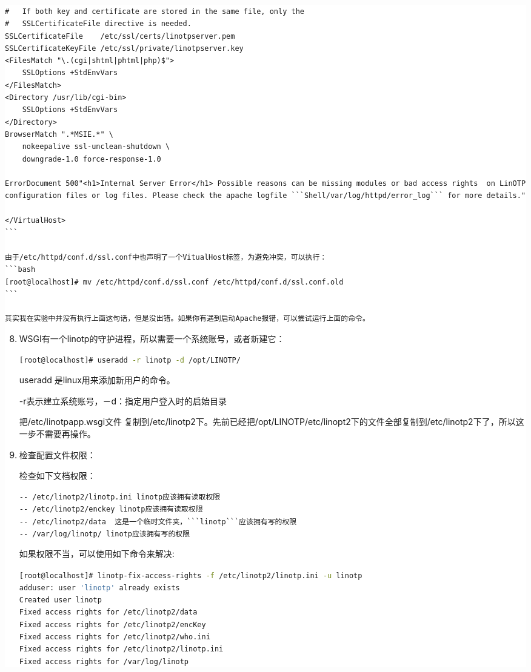     #   If both key and certificate are stored in the same file, only the
    #   SSLCertificateFile directive is needed.
    SSLCertificateFile    /etc/ssl/certs/linotpserver.pem
    SSLCertificateKeyFile /etc/ssl/private/linotpserver.key
    <FilesMatch "\.(cgi|shtml|phtml|php)$">
        SSLOptions +StdEnvVars
    </FilesMatch>
    <Directory /usr/lib/cgi-bin>
        SSLOptions +StdEnvVars
    </Directory>
    BrowserMatch ".*MSIE.*" \
        nokeepalive ssl-unclean-shutdown \
        downgrade-1.0 force-response-1.0

    ErrorDocument 500"<h1>Internal Server Error</h1> Possible reasons can be missing modules or bad access rights  on LinOTP configuration files or log files. Please check the apache logfile ```Shell/var/log/httpd/error_log``` for more details."

    </VirtualHost>
    ```

    由于/etc/httpd/conf.d/ssl.conf中也声明了一个VitualHost标签，为避免冲突，可以执行：
    ```bash
    [root@localhost]# mv /etc/httpd/conf.d/ssl.conf /etc/httpd/conf.d/ssl.conf.old
    ```

    其实我在实验中并没有执行上面这句话，但是没出错。如果你有遇到启动Apache报错，可以尝试运行上面的命令。

8. WSGI有一个linotp的守护进程，所以需要一个系统账号，或者新建它：
    ```bash
    [root@localhost]# useradd -r linotp -d /opt/LINOTP/
    ```

    useradd 是linux用来添加新用户的命令。
    
    -r表示建立系统账号，－d：指定用户登入时的启始目录
    
    把/etc/linotpapp.wsgi文件 复制到/etc/linotp2下。先前已经把/opt/LINOTP/etc/linopt2下的文件全部复制到/etc/linotp2下了，所以这一步不需要再操作。

9. 检查配置文件权限：

    检查如下文档权限：

    ```
    -- /etc/linotp2/linotp.ini linotp应该拥有读取权限
    -- /etc/linotp2/enckey linotp应该拥有读取权限
    -- /etc/linotp2/data  这是一个临时文件夹，```linotp```应该拥有写的权限
    -- /var/log/linotp/ linotp应该拥有写的权限
    ```

    如果权限不当，可以使用如下命令来解决:
    ```bash
    [root@localhost]# linotp-fix-access-rights -f /etc/linotp2/linotp.ini -u linotp
    adduser: user 'linotp' already exists
    Created user linotp
    Fixed access rights for /etc/linotp2/data
    Fixed access rights for /etc/linotp2/encKey
    Fixed access rights for /etc/linotp2/who.ini
    Fixed access rights for /etc/linotp2/linotp.ini
    Fixed access rights for /var/log/linotp
    ```
